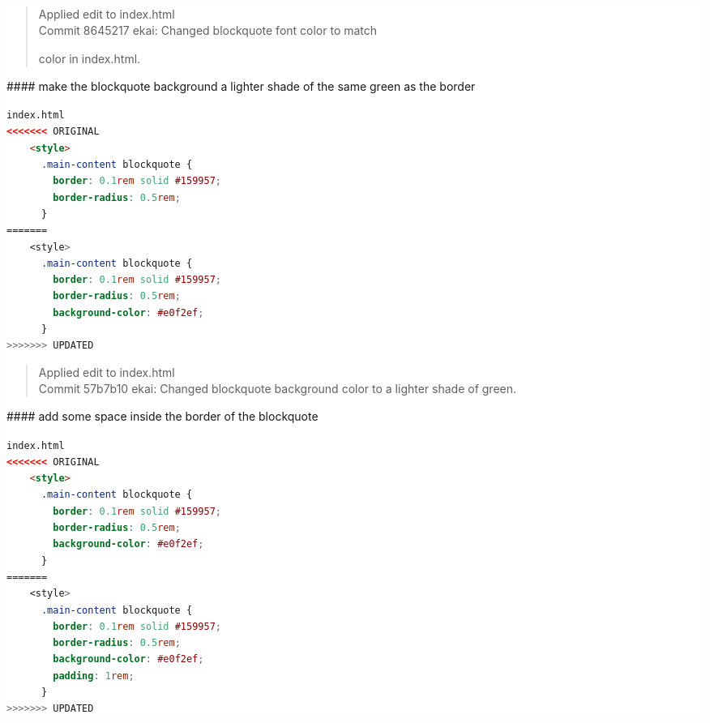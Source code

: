 > Applied edit to index.html  
> Commit 8645217 ekai: Changed blockquote font color to match <p> color in index.html.  


</div>
<div class="chat-transcript" markdown="1">
#### make the blockquote background a lighter shade of the same green as the border  

```html
index.html
<<<<<<< ORIGINAL
    <style>
      .main-content blockquote {
        border: 0.1rem solid #159957;
        border-radius: 0.5rem;
      }
=======
    <style>
      .main-content blockquote {
        border: 0.1rem solid #159957;
        border-radius: 0.5rem;
        background-color: #e0f2ef;
      }
>>>>>>> UPDATED
```

> Applied edit to index.html  
> Commit 57b7b10 ekai: Changed blockquote background color to a lighter shade of green.  


</div>
<div class="chat-transcript" markdown="1">
#### add some space inside the border of the blockquote  

```html
index.html
<<<<<<< ORIGINAL
    <style>
      .main-content blockquote {
        border: 0.1rem solid #159957;
        border-radius: 0.5rem;
        background-color: #e0f2ef;
      }
=======
    <style>
      .main-content blockquote {
        border: 0.1rem solid #159957;
        border-radius: 0.5rem;
        background-color: #e0f2ef;
        padding: 1rem;
      }
>>>>>>> UPDATED
```
